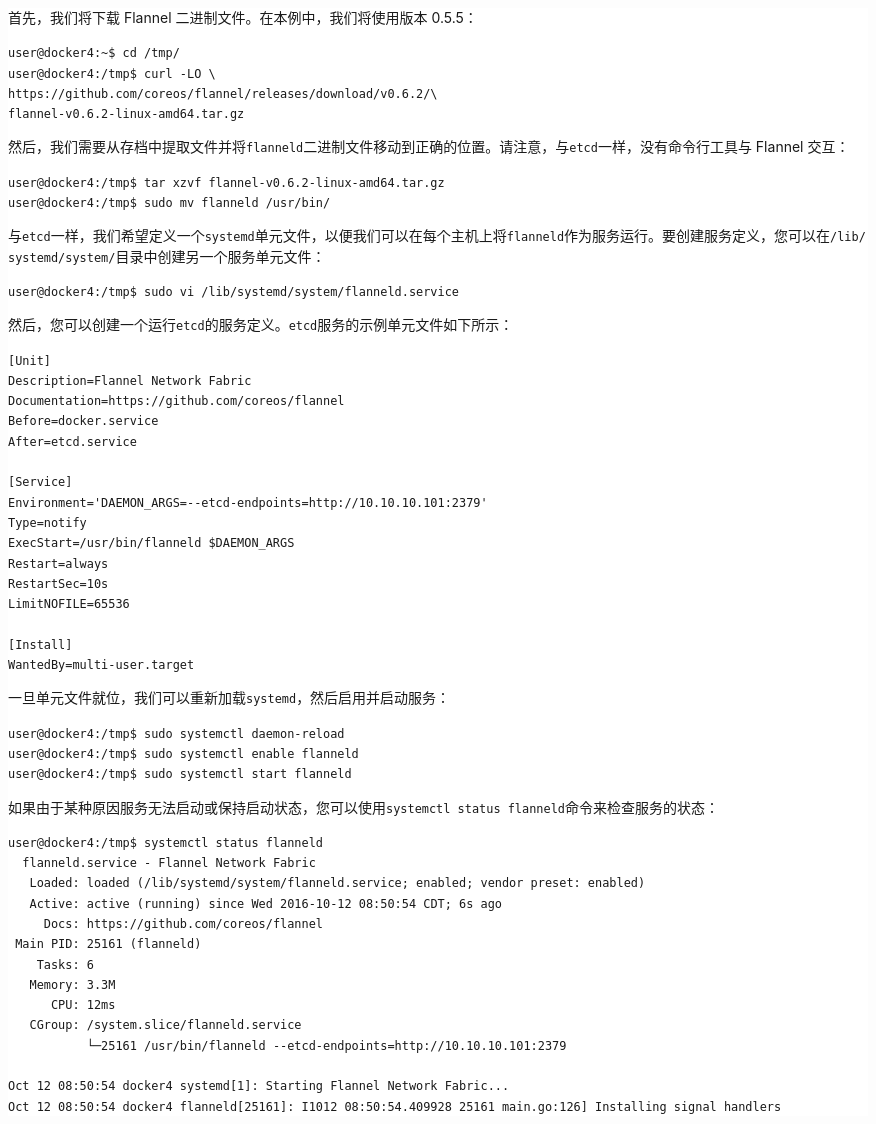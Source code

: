 首先，我们将下载 Flannel 二进制文件。在本例中，我们将使用版本 0.5.5：

```
user@docker4:~$ cd /tmp/
user@docker4:/tmp$ curl -LO \
https://github.com/coreos/flannel/releases/download/v0.6.2/\
flannel-v0.6.2-linux-amd64.tar.gz
```

然后，我们需要从存档中提取文件并将`flanneld`二进制文件移动到正确的位置。请注意，与`etcd`一样，没有命令行工具与 Flannel 交互：

```
user@docker4:/tmp$ tar xzvf flannel-v0.6.2-linux-amd64.tar.gz
user@docker4:/tmp$ sudo mv flanneld /usr/bin/
```

与`etcd`一样，我们希望定义一个`systemd`单元文件，以便我们可以在每个主机上将`flanneld`作为服务运行。要创建服务定义，您可以在`/lib/systemd/system/`目录中创建另一个服务单元文件：

```
user@docker4:/tmp$ sudo vi /lib/systemd/system/flanneld.service
```

然后，您可以创建一个运行`etcd`的服务定义。`etcd`服务的示例单元文件如下所示：

```
[Unit]
Description=Flannel Network Fabric
Documentation=https://github.com/coreos/flannel
Before=docker.service
After=etcd.service

[Service]
Environment='DAEMON_ARGS=--etcd-endpoints=http://10.10.10.101:2379'
Type=notify
ExecStart=/usr/bin/flanneld $DAEMON_ARGS
Restart=always
RestartSec=10s
LimitNOFILE=65536

[Install]
WantedBy=multi-user.target
```

一旦单元文件就位，我们可以重新加载`systemd`，然后启用并启动服务：

```
user@docker4:/tmp$ sudo systemctl daemon-reload
user@docker4:/tmp$ sudo systemctl enable flanneld
user@docker4:/tmp$ sudo systemctl start flanneld
```

如果由于某种原因服务无法启动或保持启动状态，您可以使用`systemctl status flanneld`命令来检查服务的状态：

```
user@docker4:/tmp$ systemctl status flanneld
  flanneld.service - Flannel Network Fabric
   Loaded: loaded (/lib/systemd/system/flanneld.service; enabled; vendor preset: enabled)
   Active: active (running) since Wed 2016-10-12 08:50:54 CDT; 6s ago
     Docs: https://github.com/coreos/flannel
 Main PID: 25161 (flanneld)
    Tasks: 6
   Memory: 3.3M
      CPU: 12ms
   CGroup: /system.slice/flanneld.service
           └─25161 /usr/bin/flanneld --etcd-endpoints=http://10.10.10.101:2379

Oct 12 08:50:54 docker4 systemd[1]: Starting Flannel Network Fabric...
Oct 12 08:50:54 docker4 flanneld[25161]: I1012 08:50:54.409928 25161 main.go:126] Installing signal handlers
```
